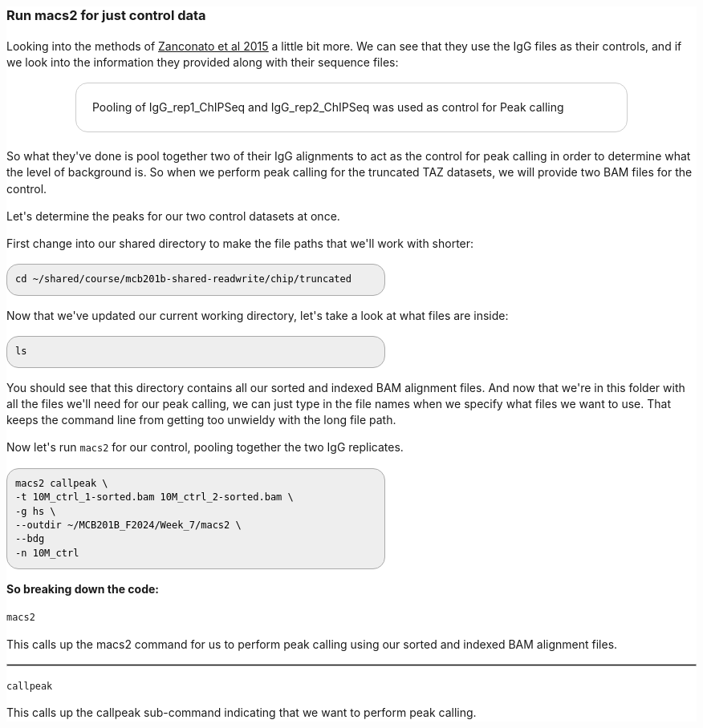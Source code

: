 <h3>Run macs2 for just control data</h3>

<p>Looking into the methods of <a href="#zanconatoetal2015"><u>Zanconato et al 2015</u></a> a little bit more. We can see that they use the IgG files as their controls, and if we look into the information they provided along with their sequence files:</p>

<div style="margin-left: 10%; margin-right: 10%; margin-bottom: 20px; border: 1px solid; border-color: #CCCCCC; border-radius: 15px; padding: 20px; ">
    <p style="margin: 0px;">Pooling of IgG_rep1_ChIPSeq and IgG_rep2_ChIPSeq was used as control for Peak calling </p></div>

<p>So what they've done is pool together two of their IgG alignments to act as the control for peak calling in order to determine what the level of background is. So when we perform peak calling for the truncated TAZ datasets, we will provide two BAM files for the control.</p>

<p>Let's determine the peaks for our two control datasets at once.</p>

<p>First change into our shared directory to make the file paths that we'll work with shorter:</p>

<pre style="width: 450px; margin-top: 15px; margin-bottom: 15px; color: #000000; background-color: #EEEEEE; border: 1px solid; border-color: #AAAAAA; padding: 10px; border-radius: 15px; font-size: 12px;">cd ~/shared/course/mcb201b-shared-readwrite/chip/truncated</pre>

<p>Now that we've updated our current working directory, let's take a look at what files are inside:</p> 

<pre style="width: 450px; margin-top: 15px; margin-bottom: 15px; color: #000000; background-color: #EEEEEE; border: 1px solid; border-color: #AAAAAA; padding: 10px; border-radius: 15px; font-size: 12px;">ls</pre>

<p>You should see that this directory contains all our sorted and indexed BAM alignment files. And now that we're in this folder with all the files we'll need for our peak calling, we can just type in the file names when we specify what files we want to use. That keeps the command line from getting too unwieldy with the long file path.</p>

<p>Now let's run <code>macs2</code> for our control, pooling together the two IgG replicates.</p>

<pre style="width: 450px; margin-top: 15px; margin-bottom: 15px; color: #000000; background-color: #EEEEEE; border: 1px solid; border-color: #AAAAAA; padding: 10px; border-radius: 15px; font-size: 12px;">macs2 callpeak \
-t 10M_ctrl_1-sorted.bam 10M_ctrl_2-sorted.bam \
-g hs \
--outdir ~/MCB201B_F2024/Week_7/macs2 \
--bdg
-n 10M_ctrl</pre>

<p><strong>So breaking down the code:</strong></p>

<code>macs2</code>

<p>This calls up the macs2 command for us to perform peak calling using our sorted and indexed BAM alignment files.</p>

<hr style="border: 1px solid; border-color: #BBBBBB;"></hr>

<code>callpeak</code>

<p>This calls up the callpeak sub-command indicating that we want to perform peak calling.</p>

